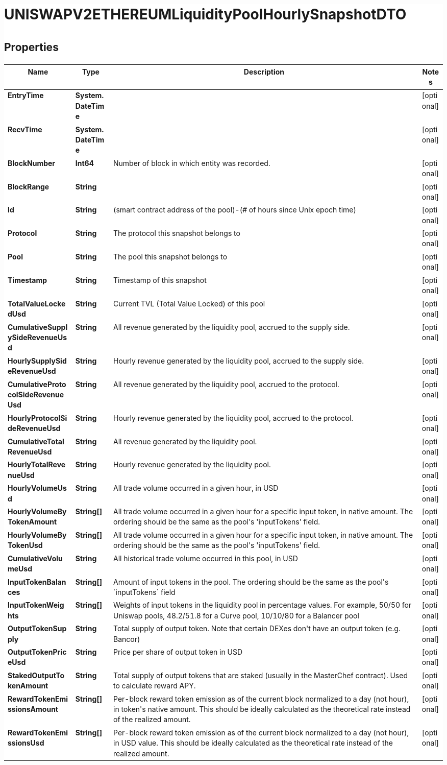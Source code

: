 # UNISWAPV2ETHEREUMLiquidityPoolHourlySnapshotDTO
## Properties

Name | Type | Description | Notes
------------ | ------------- | ------------- | -------------
**EntryTime** | **System.DateTime** |  | [optional] 
**RecvTime** | **System.DateTime** |  | [optional] 
**BlockNumber** | **Int64** | Number of block in which entity was recorded. | [optional] 
**BlockRange** | **String** |  | [optional] 
**Id** | **String** | (smart contract address of the pool)-(# of hours since Unix epoch time) | [optional] 
**Protocol** | **String** | The protocol this snapshot belongs to | [optional] 
**Pool** | **String** | The pool this snapshot belongs to | [optional] 
**Timestamp** | **String** | Timestamp of this snapshot | [optional] 
**TotalValueLockedUsd** | **String** | Current TVL (Total Value Locked) of this pool | [optional] 
**CumulativeSupplySideRevenueUsd** | **String** | All revenue generated by the liquidity pool, accrued to the supply side. | [optional] 
**HourlySupplySideRevenueUsd** | **String** | Hourly revenue generated by the liquidity pool, accrued to the supply side. | [optional] 
**CumulativeProtocolSideRevenueUsd** | **String** | All revenue generated by the liquidity pool, accrued to the protocol. | [optional] 
**HourlyProtocolSideRevenueUsd** | **String** | Hourly revenue generated by the liquidity pool, accrued to the protocol. | [optional] 
**CumulativeTotalRevenueUsd** | **String** | All revenue generated by the liquidity pool. | [optional] 
**HourlyTotalRevenueUsd** | **String** | Hourly revenue generated by the liquidity pool. | [optional] 
**HourlyVolumeUsd** | **String** | All trade volume occurred in a given hour, in USD | [optional] 
**HourlyVolumeByTokenAmount** | **String[]** | All trade volume occurred in a given hour for a specific input token, in native amount. The ordering should be the same as the pool&#39;s &#39;inputTokens&#39; field. | [optional] 
**HourlyVolumeByTokenUsd** | **String[]** | All trade volume occurred in a given hour for a specific input token, in native amount. The ordering should be the same as the pool&#39;s &#39;inputTokens&#39; field. | [optional] 
**CumulativeVolumeUsd** | **String** | All historical trade volume occurred in this pool, in USD | [optional] 
**InputTokenBalances** | **String[]** | Amount of input tokens in the pool. The ordering should be the same as the pool&#39;s &#x60;inputTokens&#x60; field | [optional] 
**InputTokenWeights** | **String[]** | Weights of input tokens in the liquidity pool in percentage values. For example, 50/50 for Uniswap pools, 48.2/51.8 for a Curve pool, 10/10/80 for a Balancer pool | [optional] 
**OutputTokenSupply** | **String** | Total supply of output token. Note that certain DEXes don&#39;t have an output token (e.g. Bancor) | [optional] 
**OutputTokenPriceUsd** | **String** | Price per share of output token in USD | [optional] 
**StakedOutputTokenAmount** | **String** | Total supply of output tokens that are staked (usually in the MasterChef contract). Used to calculate reward APY. | [optional] 
**RewardTokenEmissionsAmount** | **String[]** | Per-block reward token emission as of the current block normalized to a day (not hour), in token&#39;s native amount. This should be ideally calculated as the theoretical rate instead of the realized amount. | [optional] 
**RewardTokenEmissionsUsd** | **String[]** | Per-block reward token emission as of the current block normalized to a day (not hour), in USD value. This should be ideally calculated as the theoretical rate instead of the realized amount. | [optional] 
